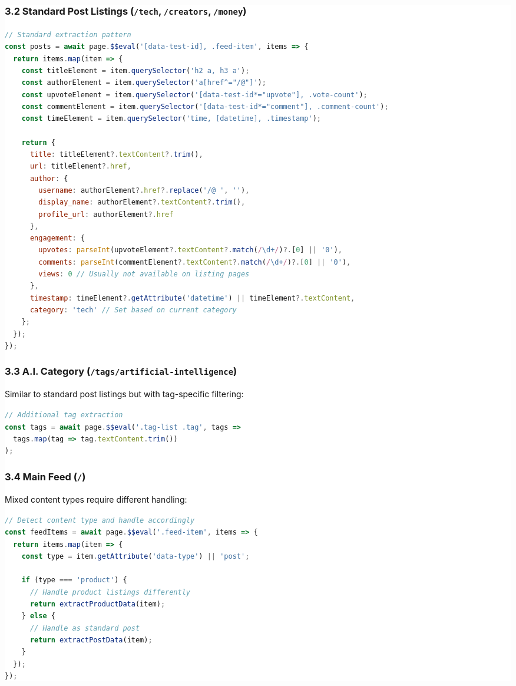### 3.2 Standard Post Listings (`/tech`, `/creators`, `/money`)
```javascript
// Standard extraction pattern
const posts = await page.$$eval('[data-test-id], .feed-item', items => {
  return items.map(item => {
    const titleElement = item.querySelector('h2 a, h3 a');
    const authorElement = item.querySelector('a[href^="/@"]');
    const upvoteElement = item.querySelector('[data-test-id*="upvote"], .vote-count');
    const commentElement = item.querySelector('[data-test-id*="comment"], .comment-count');
    const timeElement = item.querySelector('time, [datetime], .timestamp');
    
    return {
      title: titleElement?.textContent?.trim(),
      url: titleElement?.href,
      author: {
        username: authorElement?.href?.replace('/@ ', ''),
        display_name: authorElement?.textContent?.trim(),
        profile_url: authorElement?.href
      },
      engagement: {
        upvotes: parseInt(upvoteElement?.textContent?.match(/\d+/)?.[0] || '0'),
        comments: parseInt(commentElement?.textContent?.match(/\d+/)?.[0] || '0'),
        views: 0 // Usually not available on listing pages
      },
      timestamp: timeElement?.getAttribute('datetime') || timeElement?.textContent,
      category: 'tech' // Set based on current category
    };
  });
});
```

### 3.3 A.I. Category (`/tags/artificial-intelligence`)
Similar to standard post listings but with tag-specific filtering:
```javascript
// Additional tag extraction
const tags = await page.$$eval('.tag-list .tag', tags => 
  tags.map(tag => tag.textContent.trim())
);
```

### 3.4 Main Feed (`/`)
Mixed content types require different handling:
```javascript
// Detect content type and handle accordingly
const feedItems = await page.$$eval('.feed-item', items => {
  return items.map(item => {
    const type = item.getAttribute('data-type') || 'post';
    
    if (type === 'product') {
      // Handle product listings differently
      return extractProductData(item);
    } else {
      // Handle as standard post
      return extractPostData(item);
    }
  });
});
```
